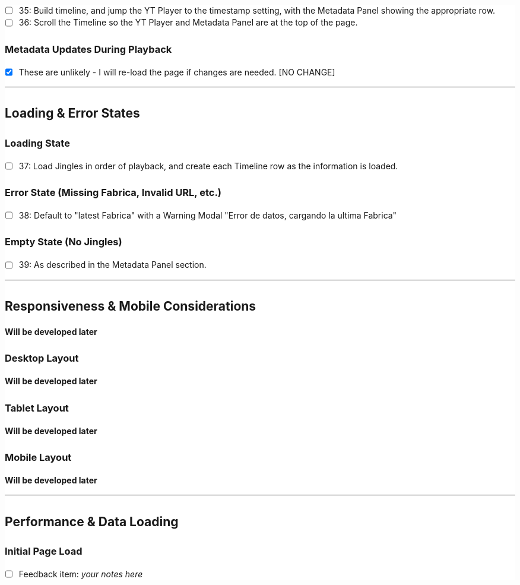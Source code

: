 - [ ] 35: Build timeline, and jump the YT Player to the timestamp setting, with the Metadata Panel showing the appropriate row.
- [ ] 36: Scroll the Timeline so the YT Player and Metadata Panel are at the top of the page.

### Metadata Updates During Playback

- [x] These are unlikely - I will re-load the page if changes are needed. [NO CHANGE]

---

## Loading & Error States

### Loading State

- [ ] 37: Load Jingles in order of playback, and create each Timeline row as the information is loaded.

### Error State (Missing Fabrica, Invalid URL, etc.)

- [ ] 38: Default to "latest Fabrica" with a Warning Modal "Error de datos, cargando la ultima Fabrica"

### Empty State (No Jingles)

- [ ] 39: As described in the Metadata Panel section.

---

## Responsiveness & Mobile Considerations

**Will be developed later**

### Desktop Layout

**Will be developed later**

### Tablet Layout

**Will be developed later**

### Mobile Layout

**Will be developed later**

---

## Performance & Data Loading

### Initial Page Load

- [ ] Feedback item: _your notes here_
